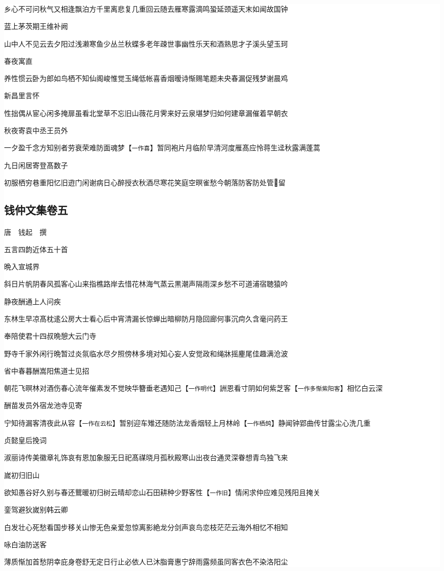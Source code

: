 乡心不可问秋气又相逢飘泊方千里离悲复几重回云随去雁寒露滴鸣蛩延颈遥天末如闻故国钟  

蓝上茅茨期王维补阙  

山中人不见云去夕阳过浅濑寒鱼少丛兰秋蝶多老年疎世事幽性乐天和酒熟思才子溪头望玉珂  

春夜寓直  

养性惯云卧为郎如鸟栖不知仙阁峻惟觉玉绳低帐喜香烟暧诗惭赐笔题未央春漏促残梦谢晨鸡  

新昌里言怀  

性拙偶从宦心闲多掩扉虽看北堂草不忘旧山薇花月霁来好云泉堪梦归如何建章漏催着早朝衣  

秋夜寄袁中丞王员外  

一夕盈千念方知别者劳衰荣难防面魂梦【`一作喜`】暂同袍片月临阶早清河度雁髙应怜蒋生迳秋露满蓬蒿  

九日闲居寄登髙数子  

初服栖穷巷重阳忆旧逰门闲谢病日心醉授衣秋酒尽寒花笑庭空暝雀愁今朝落防客防处管留  

## 钱仲文集卷五

唐　钱起　撰  

五言四韵近体五十首  

晩入宣城界  

斜日片帆阴春风孤客心山来指樵路岸去惜花林海气蒸云黒潮声隔雨深乡愁不可道浦宿聴猿吟  

静夜酬通上人问疾  

东林生早凉髙枕逺公房大士看心后中宵清漏长惊蝉出暗柳防月隐回廊何事沉疴久含毫问药王  

奉陪使君十四叔晩憩大云门寺  

野寺千家外闲行晩暂过炎氛临水尽夕照傍林多境对知心妄人安觉政和绳牀摇麈尾佳趣满沧波  

省中春暮酬嵩阳焦道士见招  

朝花飞暝林对酒伤春心流年催素发不觉映华簪垂老遇知己【`一作明代`】詶恩看寸阴如何紫芝客【`一作多惭紫阳客`】相忆白云深  

酬苗发员外宿龙池寺见寄  

宁知待漏客清夜此从容【`一作在云松`】暂别迎车雉还随防法龙香烟轻上月林岭【`一作栖鸽`】静闻钟郢曲传甘露尘心洗几重  

贞懿皇后挽词  

淑丽诗传美徽章礼饰哀有恩加象服无日祀髙禖晓月孤秋殿寒山出夜台通灵深眷想青鸟独飞来  

嵗初归旧山  

欲知愚谷好久别与春还鸎暖初归树云晴却恋山石田耕种少野客性【`一作旧`】情闲求仲应难见残阳且掩关  

銮驾避狄嵗别韩云卿  

白发壮心死愁看国步移关山惨无色亲爱忽惊离影絶龙分剑声哀鸟恋枝茫茫云海外相忆不相知  

咏白油防送客  

薄质惭加首愁阴幸庇身卷舒无定日行止必依人已沐脂膏惠宁辞雨露频虽同客衣色不染洛阳尘  
